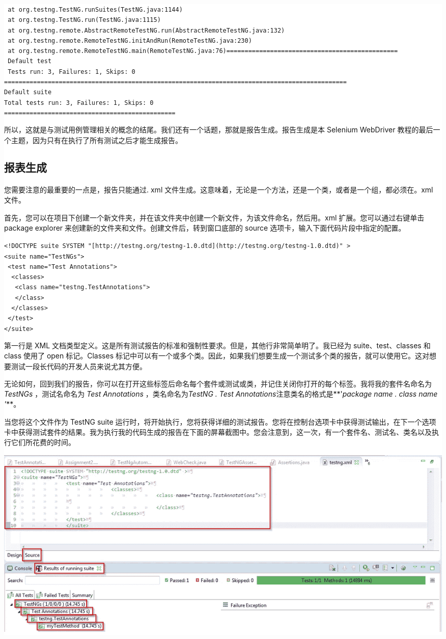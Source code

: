 ```
 at org.testng.TestNG.runSuites(TestNG.java:1144)
 at org.testng.TestNG.run(TestNG.java:1115)
 at org.testng.remote.AbstractRemoteTestNG.run(AbstractRemoteTestNG.java:132)
 at org.testng.remote.RemoteTestNG.initAndRun(RemoteTestNG.java:230)
 at org.testng.remote.RemoteTestNG.main(RemoteTestNG.java:76)===============================================
 Default test
 Tests run: 3, Failures: 1, Skips: 0
==============================================================================================
Default suite
Total tests run: 3, Failures: 1, Skips: 0
===============================================
```

所以，这就是与测试用例管理相关的概念的结尾。我们还有一个话题，那就是报告生成。报告生成是本 Selenium WebDriver 教程的最后一个主题，因为只有在执行了所有测试之后才能生成报告。

## 报表生成

您需要注意的最重要的一点是，报告只能通过. xml 文件生成。这意味着，无论是一个方法，还是一个类，或者是一个组，都必须在。xml 文件。

首先，您可以在项目下创建一个新文件夹，并在该文件夹中创建一个新文件，为该文件命名，然后用。xml 扩展。您可以通过右键单击 package explorer 来创建新的文件夹和文件。创建文件后，转到窗口底部的 source 选项卡，输入下面代码片段中指定的配置。

```
<!DOCTYPE suite SYSTEM "[http://testng.org/testng-1.0.dtd](http://testng.org/testng-1.0.dtd)" >
<suite name="TestNGs">
 <test name="Test Annotations">
  <classes>
   <class name="testng.TestAnnotations">
   </class>
  </classes>
 </test>
</suite>
```

第一行是 XML 文档类型定义。这是所有测试报告的标准和强制性要求。但是，其他行非常简单明了。我已经为 suite、test、classes 和 class 使用了 open 标记。Classes 标记中可以有一个或多个类。因此，如果我们想要生成一个测试多个类的报告，就可以使用它。这对想要测试一段长代码的开发人员来说尤其方便。

无论如何，回到我们的报告，你可以在打开这些标签后命名每个套件或测试或类，并记住关闭你打开的每个标签。我将我的套件名命名为 *TestNGs* ，测试名命名为 *Test* *Annotations* ，类名命名为*TestNG . Test Annotations*注意类名的格式是**'*package name . class name '***。

当您将这个文件作为 TestNG suite 运行时，将开始执行，您将获得详细的测试报告。您将在控制台选项卡中获得测试输出，在下一个选项卡中获得测试套件的结果。我为执行我的代码生成的报告在下面的屏幕截图中。您会注意到，这一次，有一个套件名、测试名、类名以及执行它们所花费的时间。

![](img/c5841a0c15d4c35771689012dda09f1e.png)
